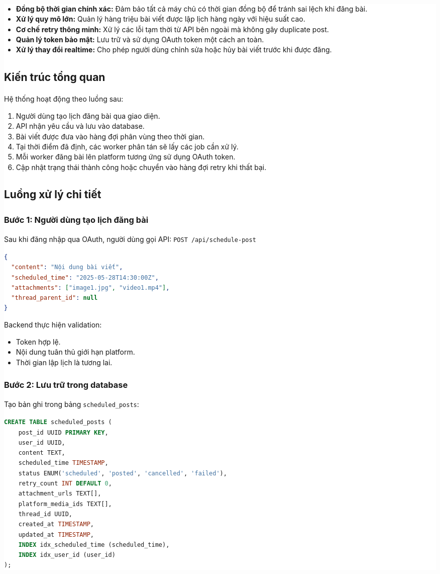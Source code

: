*   **Đồng bộ thời gian chính xác:** Đảm bảo tất cả máy chủ có thời gian đồng bộ để tránh sai lệch khi đăng bài.
*   **Xử lý quy mô lớn:** Quản lý hàng triệu bài viết được lập lịch hàng ngày với hiệu suất cao.
*   **Cơ chế retry thông minh:** Xử lý các lỗi tạm thời từ API bên ngoài mà không gây duplicate post.
*   **Quản lý token bảo mật:** Lưu trữ và sử dụng OAuth token một cách an toàn.
*   **Xử lý thay đổi realtime:** Cho phép người dùng chỉnh sửa hoặc hủy bài viết trước khi được đăng.

## Kiến trúc tổng quan

Hệ thống hoạt động theo luồng sau:
1.  Người dùng tạo lịch đăng bài qua giao diện.
2.  API nhận yêu cầu và lưu vào database.
3.  Bài viết được đưa vào hàng đợi phân vùng theo thời gian.
4.  Tại thời điểm đã định, các worker phân tán sẽ lấy các job cần xử lý.
5.  Mỗi worker đăng bài lên platform tương ứng sử dụng OAuth token.
6.  Cập nhật trạng thái thành công hoặc chuyển vào hàng đợi retry khi thất bại.

## Luồng xử lý chi tiết

### Bước 1: Người dùng tạo lịch đăng bài

Sau khi đăng nhập qua OAuth, người dùng gọi API:
`POST /api/schedule-post`

```json
{
  "content": "Nội dung bài viết",
  "scheduled_time": "2025-05-28T14:30:00Z",
  "attachments": ["image1.jpg", "video1.mp4"],
  "thread_parent_id": null
}
```

Backend thực hiện validation:
*   Token hợp lệ.
*   Nội dung tuân thủ giới hạn platform.
*   Thời gian lập lịch là tương lai.

### Bước 2: Lưu trữ trong database

Tạo bản ghi trong bảng `scheduled_posts`:

```sql
CREATE TABLE scheduled_posts (
    post_id UUID PRIMARY KEY,
    user_id UUID,
    content TEXT,
    scheduled_time TIMESTAMP,
    status ENUM('scheduled', 'posted', 'cancelled', 'failed'),
    retry_count INT DEFAULT 0,
    attachment_urls TEXT[],
    platform_media_ids TEXT[],
    thread_id UUID,
    created_at TIMESTAMP,
    updated_at TIMESTAMP,
    INDEX idx_scheduled_time (scheduled_time),
    INDEX idx_user_id (user_id)
);
```
